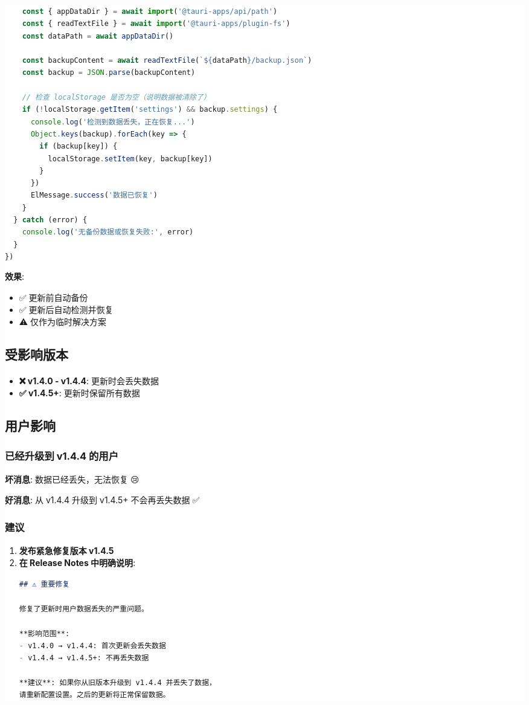 ```javascript
    const { appDataDir } = await import('@tauri-apps/api/path')
    const { readTextFile } = await import('@tauri-apps/plugin-fs')
    const dataPath = await appDataDir()
    
    const backupContent = await readTextFile(`${dataPath}/backup.json`)
    const backup = JSON.parse(backupContent)
    
    // 检查 localStorage 是否为空（说明数据被清除了）
    if (!localStorage.getItem('settings') && backup.settings) {
      console.log('检测到数据丢失，正在恢复...')
      Object.keys(backup).forEach(key => {
        if (backup[key]) {
          localStorage.setItem(key, backup[key])
        }
      })
      ElMessage.success('数据已恢复')
    }
  } catch (error) {
    console.log('无备份数据或恢复失败:', error)
  }
})
```

**效果**:
- ✅ 更新前自动备份
- ✅ 更新后自动检测并恢复
- ⚠️ 仅作为临时解决方案

## 受影响版本

- **❌ v1.4.0 - v1.4.4**: 更新时会丢失数据
- **✅ v1.4.5+**: 更新时保留所有数据

## 用户影响

### 已经升级到 v1.4.4 的用户

**坏消息**: 数据已经丢失，无法恢复 😢

**好消息**: 从 v1.4.4 升级到 v1.4.5+ 不会再丢失数据 ✅

### 建议

1. **发布紧急修复版本 v1.4.5**
2. **在 Release Notes 中明确说明**:
   ```markdown
   ## ⚠️ 重要修复
   
   修复了更新时用户数据丢失的严重问题。
   
   **影响范围**:
   - v1.4.0 → v1.4.4: 首次更新会丢失数据
   - v1.4.4 → v1.4.5+: 不再丢失数据
   
   **建议**: 如果你从旧版本升级到 v1.4.4 并丢失了数据，
   请重新配置设置。之后的更新将正常保留数据。
   ```
